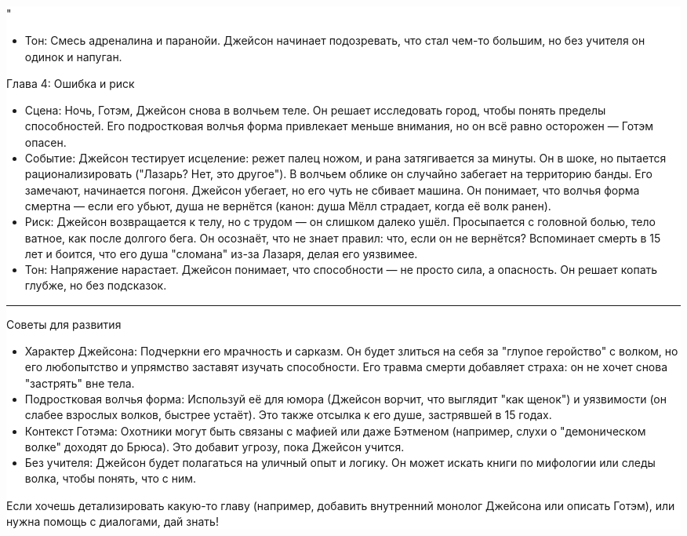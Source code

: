 "
- Тон: Смесь адреналина и паранойи. Джейсон начинает подозревать, что стал чем-то большим, но без учителя он одинок и напуган.

Глава 4: Ошибка и риск

- Сцена: Ночь, Готэм, Джейсон снова в волчьем теле. Он решает исследовать город, чтобы понять пределы способностей. Его подростковая волчья форма привлекает меньше внимания, но он всё равно осторожен — Готэм опасен.
- Событие: Джейсон тестирует исцеление: режет палец ножом, и рана затягивается за минуты. Он в шоке, но пытается рационализировать ("Лазарь? Нет, это другое"). В волчьем облике он случайно забегает на территорию банды. Его замечают, начинается погоня. Джейсон убегает, но его чуть не сбивает машина. Он понимает, что волчья форма смертна — если его убьют, душа не вернётся (канон: душа Мёлл страдает, когда её волк ранен).
- Риск: Джейсон возвращается к телу, но с трудом — он слишком далеко ушёл. Просыпается с головной болью, тело ватное, как после долгого бега. Он осознаёт, что не знает правил: что, если он не вернётся? Вспоминает смерть в 15 лет и боится, что его душа "сломана" из-за Лазаря, делая его уязвимее.
- Тон: Напряжение нарастает. Джейсон понимает, что способности — не просто сила, а опасность. Он решает копать глубже, но без подсказок.

---

Советы для развития

- Характер Джейсона: Подчеркни его мрачность и сарказм. Он будет злиться на себя за "глупое геройство" с волком, но его любопытство и упрямство заставят изучать способности. Его травма смерти добавляет страха: он не хочет снова "застрять" вне тела.
- Подростковая волчья форма: Используй её для юмора (Джейсон ворчит, что выглядит "как щенок") и уязвимости (он слабее взрослых волков, быстрее устаёт). Это также отсылка к его душе, застрявшей в 15 годах.
- Контекст Готэма: Охотники могут быть связаны с мафией или даже Бэтменом (например, слухи о "демоническом волке" доходят до Брюса). Это добавит угрозу, пока Джейсон учится.
- Без учителя: Джейсон будет полагаться на уличный опыт и логику. Он может искать книги по мифологии или следы волка, чтобы понять, что с ним.

Если хочешь детализировать какую-то главу (например, добавить внутренний монолог Джейсона или описать Готэм), или нужна помощь с диалогами, дай знать!
